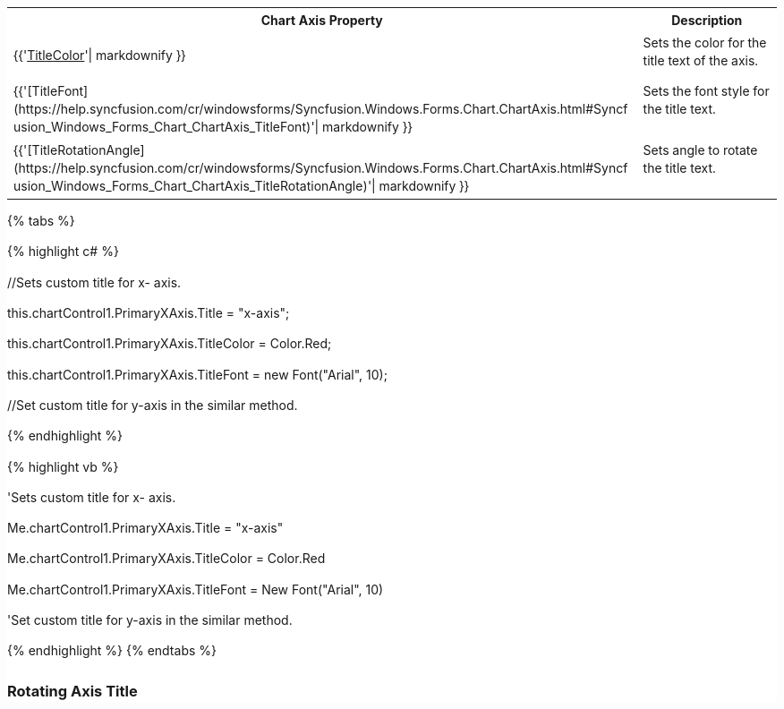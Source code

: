 <table>
<tr>
<th>
Chart Axis Property</th><th>
Description</th></tr>
<tr>
<td>

{{'[TitleColor](https://help.syncfusion.com/cr/windowsforms/Syncfusion.Windows.Forms.Chart.ChartAxis.html#Syncfusion_Windows_Forms_Chart_ChartAxis_TitleColor)'| markdownify }}
</td><td>
Sets the color for the title text of the axis.</td></tr>
<tr>
<td>
{{'[TitleFont](https://help.syncfusion.com/cr/windowsforms/Syncfusion.Windows.Forms.Chart.ChartAxis.html#Syncfusion_Windows_Forms_Chart_ChartAxis_TitleFont)'| markdownify }}
</td><td>
Sets the font style for the title text.</td></tr>
<tr>
<td>
{{'[TitleRotationAngle](https://help.syncfusion.com/cr/windowsforms/Syncfusion.Windows.Forms.Chart.ChartAxis.html#Syncfusion_Windows_Forms_Chart_ChartAxis_TitleRotationAngle)'| markdownify }}
</td><td>
Sets angle to rotate the title text.</td></tr>
</table>

{% tabs %}

{% highlight c# %}

//Sets custom title for x- axis.

this.chartControl1.PrimaryXAxis.Title = "x-axis";

this.chartControl1.PrimaryXAxis.TitleColor = Color.Red;

this.chartControl1.PrimaryXAxis.TitleFont = new Font("Arial", 10);

//Set custom title for y-axis in the similar method.

{% endhighlight %}

{% highlight vb %}

'Sets custom title for x- axis.

Me.chartControl1.PrimaryXAxis.Title = "x-axis"

Me.chartControl1.PrimaryXAxis.TitleColor = Color.Red

Me.chartControl1.PrimaryXAxis.TitleFont = New Font("Arial", 10)

'Set custom title for y-axis in the similar method.

{% endhighlight %}
{% endtabs %}

### Rotating Axis Title
